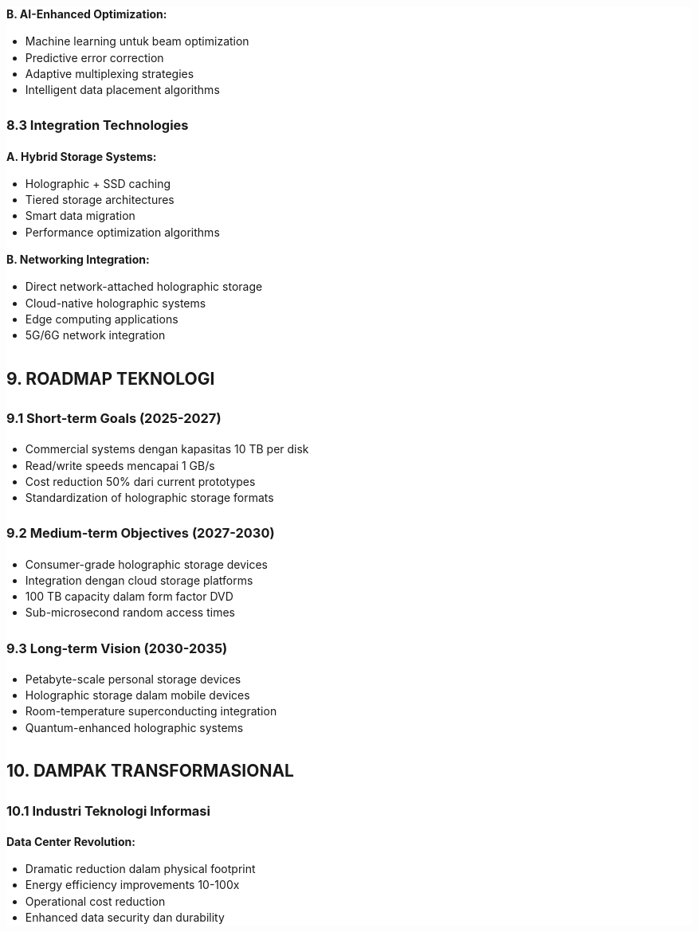 **B. AI-Enhanced Optimization:**
- Machine learning untuk beam optimization
- Predictive error correction
- Adaptive multiplexing strategies
- Intelligent data placement algorithms

### 8.3 Integration Technologies

**A. Hybrid Storage Systems:**
- Holographic + SSD caching
- Tiered storage architectures
- Smart data migration
- Performance optimization algorithms

**B. Networking Integration:**
- Direct network-attached holographic storage
- Cloud-native holographic systems
- Edge computing applications
- 5G/6G network integration

## 9. ROADMAP TEKNOLOGI

### 9.1 Short-term Goals (2025-2027)
- Commercial systems dengan kapasitas 10 TB per disk
- Read/write speeds mencapai 1 GB/s
- Cost reduction 50% dari current prototypes
- Standardization of holographic storage formats

### 9.2 Medium-term Objectives (2027-2030)
- Consumer-grade holographic storage devices
- Integration dengan cloud storage platforms
- 100 TB capacity dalam form factor DVD
- Sub-microsecond random access times

### 9.3 Long-term Vision (2030-2035)
- Petabyte-scale personal storage devices
- Holographic storage dalam mobile devices
- Room-temperature superconducting integration
- Quantum-enhanced holographic systems

## 10. DAMPAK TRANSFORMASIONAL

### 10.1 Industri Teknologi Informasi

**Data Center Revolution:**
- Dramatic reduction dalam physical footprint
- Energy efficiency improvements 10-100x
- Operational cost reduction
- Enhanced data security dan durability
